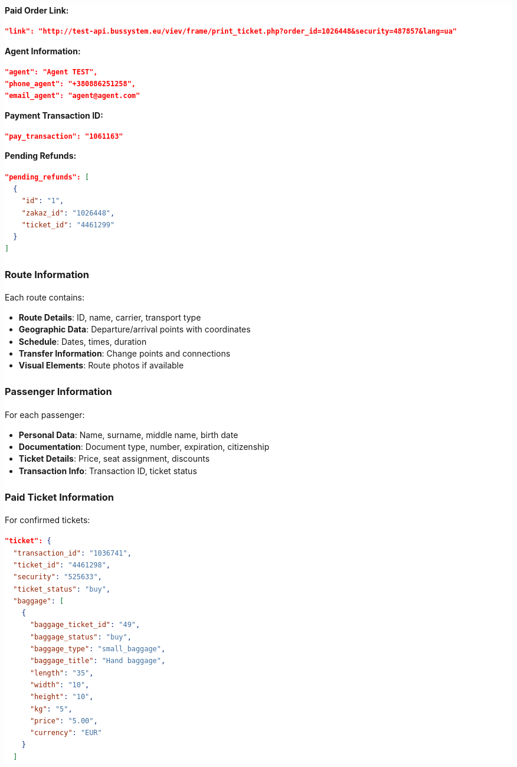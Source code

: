 **Paid Order Link:**
```json
"link": "http://test-api.bussystem.eu/viev/frame/print_ticket.php?order_id=1026448&security=487857&lang=ua"
```

**Agent Information:**
```json
"agent": "Agent TEST",
"phone_agent": "+380886251258",
"email_agent": "agent@agent.com"
```

**Payment Transaction ID:**
```json
"pay_transaction": "1061163"
```

**Pending Refunds:**
```json
"pending_refunds": [
  {
    "id": "1",
    "zakaz_id": "1026448",
    "ticket_id": "4461299"
  }
]
```

### Route Information
Each route contains:
- **Route Details**: ID, name, carrier, transport type
- **Geographic Data**: Departure/arrival points with coordinates
- **Schedule**: Dates, times, duration
- **Transfer Information**: Change points and connections
- **Visual Elements**: Route photos if available

### Passenger Information
For each passenger:
- **Personal Data**: Name, surname, middle name, birth date
- **Documentation**: Document type, number, expiration, citizenship
- **Ticket Details**: Price, seat assignment, discounts
- **Transaction Info**: Transaction ID, ticket status

### Paid Ticket Information
For confirmed tickets:
```json
"ticket": {
  "transaction_id": "1036741",
  "ticket_id": "4461298",
  "security": "525633",
  "ticket_status": "buy",
  "baggage": [
    {
      "baggage_ticket_id": "49",
      "baggage_status": "buy",
      "baggage_type": "small_baggage",
      "baggage_title": "Hand baggage",
      "length": "35",
      "width": "10",
      "height": "10",
      "kg": "5",
      "price": "5.00",
      "currency": "EUR"
    }
  ]
```